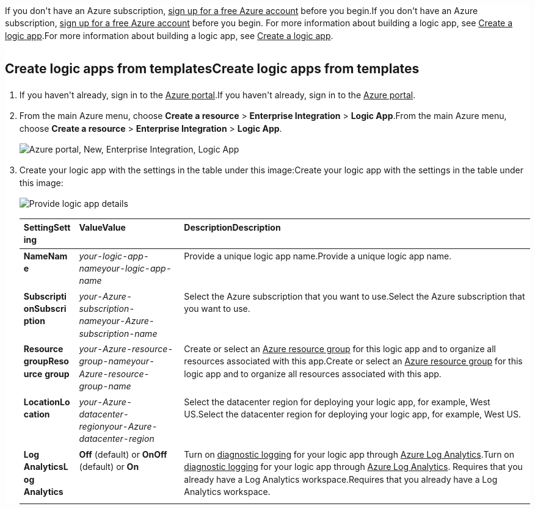 <span data-ttu-id="56d02-123">If you don't have an Azure subscription, [sign up for a free Azure account](https://azure.microsoft.com/free/) before you begin.</span><span class="sxs-lookup"><span data-stu-id="56d02-123">If you don't have an Azure subscription, [sign up for a free Azure account](https://azure.microsoft.com/free/) before you begin.</span></span> <span data-ttu-id="56d02-124">For more information about building a logic app, see [Create a logic app](../logic-apps/quickstart-create-first-logic-app-workflow.md).</span><span class="sxs-lookup"><span data-stu-id="56d02-124">For more information about building a logic app, see [Create a logic app](../logic-apps/quickstart-create-first-logic-app-workflow.md).</span></span>

## <a name="create-logic-apps-from-templates"></a><span data-ttu-id="56d02-125">Create logic apps from templates</span><span class="sxs-lookup"><span data-stu-id="56d02-125">Create logic apps from templates</span></span>

1. <span data-ttu-id="56d02-126">If you haven't already, sign in to the [Azure portal](https://portal.azure.com "Azure portal").</span><span class="sxs-lookup"><span data-stu-id="56d02-126">If you haven't already, sign in to the [Azure portal](https://portal.azure.com "Azure portal").</span></span>

2. <span data-ttu-id="56d02-127">From the main Azure menu, choose **Create a resource** > **Enterprise Integration** > **Logic App**.</span><span class="sxs-lookup"><span data-stu-id="56d02-127">From the main Azure menu, choose **Create a resource** > **Enterprise Integration** > **Logic App**.</span></span>

   ![Azure portal, New, Enterprise Integration, Logic App](./media/logic-apps-create-logic-apps-from-templates/azure-portal-create-logic-app.png)

3. <span data-ttu-id="56d02-129">Create your logic app with the settings in the table under this image:</span><span class="sxs-lookup"><span data-stu-id="56d02-129">Create your logic app with the settings in the table under this image:</span></span>

   ![Provide logic app details](./media/logic-apps-create-logic-apps-from-templates/logic-app-settings.png)

   | <span data-ttu-id="56d02-131">Setting</span><span class="sxs-lookup"><span data-stu-id="56d02-131">Setting</span></span> | <span data-ttu-id="56d02-132">Value</span><span class="sxs-lookup"><span data-stu-id="56d02-132">Value</span></span> | <span data-ttu-id="56d02-133">Description</span><span class="sxs-lookup"><span data-stu-id="56d02-133">Description</span></span> | 
   | ------- | ----- | ----------- | 
   | <span data-ttu-id="56d02-134">**Name**</span><span class="sxs-lookup"><span data-stu-id="56d02-134">**Name**</span></span> | <span data-ttu-id="56d02-135">*your-logic-app-name*</span><span class="sxs-lookup"><span data-stu-id="56d02-135">*your-logic-app-name*</span></span> | <span data-ttu-id="56d02-136">Provide a unique logic app name.</span><span class="sxs-lookup"><span data-stu-id="56d02-136">Provide a unique logic app name.</span></span> | 
   | <span data-ttu-id="56d02-137">**Subscription**</span><span class="sxs-lookup"><span data-stu-id="56d02-137">**Subscription**</span></span> | <span data-ttu-id="56d02-138">*your-Azure-subscription-name*</span><span class="sxs-lookup"><span data-stu-id="56d02-138">*your-Azure-subscription-name*</span></span> | <span data-ttu-id="56d02-139">Select the Azure subscription that you want to use.</span><span class="sxs-lookup"><span data-stu-id="56d02-139">Select the Azure subscription that you want to use.</span></span> | 
   | <span data-ttu-id="56d02-140">**Resource group**</span><span class="sxs-lookup"><span data-stu-id="56d02-140">**Resource group**</span></span> | <span data-ttu-id="56d02-141">*your-Azure-resource-group-name*</span><span class="sxs-lookup"><span data-stu-id="56d02-141">*your-Azure-resource-group-name*</span></span> | <span data-ttu-id="56d02-142">Create or select an [Azure resource group](../azure-resource-manager/resource-group-overview.md) for this logic app and to organize all resources associated with this app.</span><span class="sxs-lookup"><span data-stu-id="56d02-142">Create or select an [Azure resource group](../azure-resource-manager/resource-group-overview.md) for this logic app and to organize all resources associated with this app.</span></span> | 
   | <span data-ttu-id="56d02-143">**Location**</span><span class="sxs-lookup"><span data-stu-id="56d02-143">**Location**</span></span> | <span data-ttu-id="56d02-144">*your-Azure-datacenter-region*</span><span class="sxs-lookup"><span data-stu-id="56d02-144">*your-Azure-datacenter-region*</span></span> | <span data-ttu-id="56d02-145">Select the datacenter region for deploying your logic app, for example, West US.</span><span class="sxs-lookup"><span data-stu-id="56d02-145">Select the datacenter region for deploying your logic app, for example, West US.</span></span> | 
   | <span data-ttu-id="56d02-146">**Log Analytics**</span><span class="sxs-lookup"><span data-stu-id="56d02-146">**Log Analytics**</span></span> | <span data-ttu-id="56d02-147">**Off** (default) or **On**</span><span class="sxs-lookup"><span data-stu-id="56d02-147">**Off** (default) or **On**</span></span> | <span data-ttu-id="56d02-148">Turn on [diagnostic logging](../logic-apps/logic-apps-monitor-your-logic-apps.md#turn-on-diagnostics-logging-for-your-logic-app) for your logic app through [Azure Log Analytics](../log-analytics/log-analytics-overview.md).</span><span class="sxs-lookup"><span data-stu-id="56d02-148">Turn on [diagnostic logging](../logic-apps/logic-apps-monitor-your-logic-apps.md#turn-on-diagnostics-logging-for-your-logic-app) for your logic app through [Azure Log Analytics](../log-analytics/log-analytics-overview.md).</span></span> <span data-ttu-id="56d02-149">Requires that you already have a Log Analytics workspace.</span><span class="sxs-lookup"><span data-stu-id="56d02-149">Requires that you already have a Log Analytics workspace.</span></span> | 
   |||| 

